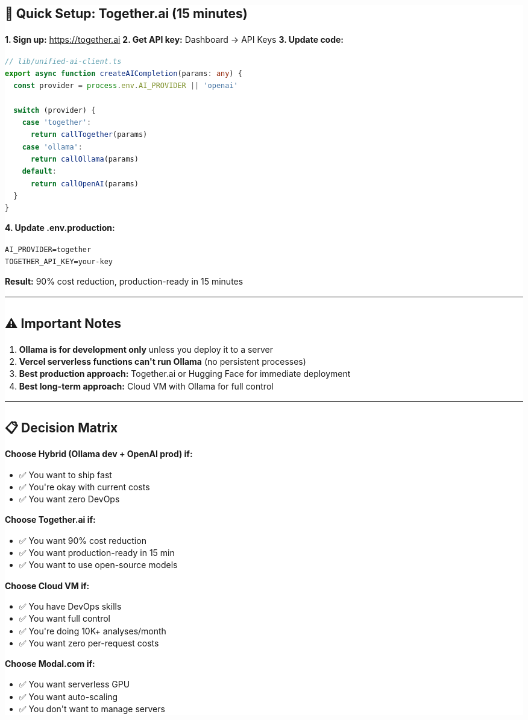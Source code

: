 
## 🚀 Quick Setup: Together.ai (15 minutes)

**1. Sign up:** https://together.ai
**2. Get API key:** Dashboard → API Keys
**3. Update code:**

```typescript
// lib/unified-ai-client.ts
export async function createAICompletion(params: any) {
  const provider = process.env.AI_PROVIDER || 'openai'
  
  switch (provider) {
    case 'together':
      return callTogether(params)
    case 'ollama':
      return callOllama(params)
    default:
      return callOpenAI(params)
  }
}
```

**4. Update .env.production:**
```
AI_PROVIDER=together
TOGETHER_API_KEY=your-key
```

**Result:** 90% cost reduction, production-ready in 15 minutes

---

## ⚠️ Important Notes

1. **Ollama is for development only** unless you deploy it to a server
2. **Vercel serverless functions can't run Ollama** (no persistent processes)
3. **Best production approach:** Together.ai or Hugging Face for immediate deployment
4. **Best long-term approach:** Cloud VM with Ollama for full control

---

## 📋 Decision Matrix

**Choose Hybrid (Ollama dev + OpenAI prod) if:**
- ✅ You want to ship fast
- ✅ You're okay with current costs
- ✅ You want zero DevOps

**Choose Together.ai if:**
- ✅ You want 90% cost reduction
- ✅ You want production-ready in 15 min
- ✅ You want to use open-source models

**Choose Cloud VM if:**
- ✅ You have DevOps skills
- ✅ You want full control
- ✅ You're doing 10K+ analyses/month
- ✅ You want zero per-request costs

**Choose Modal.com if:**
- ✅ You want serverless GPU
- ✅ You want auto-scaling
- ✅ You don't want to manage servers

